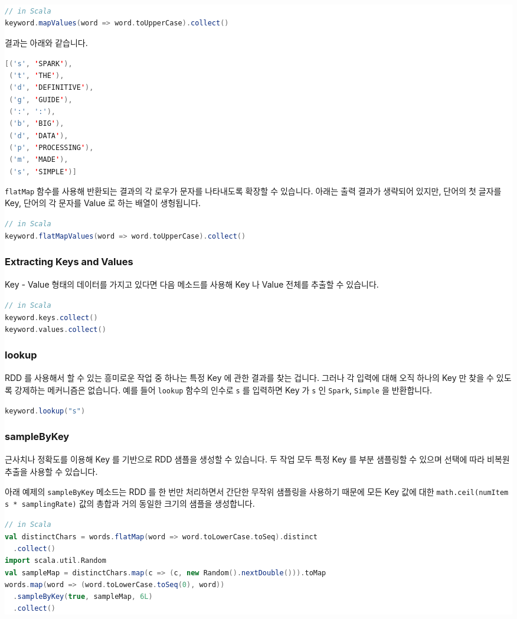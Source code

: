 ```scala
// in Scala
keyword.mapValues(word => word.toUpperCase).collect()
```

결과는 아래와 같습니다.

```scala
[('s', 'SPARK'),
 ('t', 'THE'),
 ('d', 'DEFINITIVE'),
 ('g', 'GUIDE'),
 (':', ':'),
 ('b', 'BIG'),
 ('d', 'DATA'),
 ('p', 'PROCESSING'),
 ('m', 'MADE'),
 ('s', 'SIMPLE')]
```

`flatMap` 함수를 사용해 반환되는 결과의 각 로우가 문자를 나타내도록 확장할 수 있습니다. 아래는 출력 결과가 생략되어 있지만, 단어의 첫 글자를 Key, 단어의 각 문자를 Value 로 하는 배열이 생헝됩니다.

```scala
// in Scala
keyword.flatMapValues(word => word.toUpperCase).collect()
```

### Extracting Keys and Values

Key - Value 형태의 데이터를 가지고 있다면 다음 메소드를 사용해 Key 나 Value 전체를 추출할 수 있습니다.

```scala
// in Scala
keyword.keys.collect()
keyword.values.collect()
```

### lookup

RDD 를 사용해서 할 수 있는 흥미로운 작업 중 하나는 특정 Key 에 관한 결과를 찾는 겁니다. 그러나 각 입력에 대해 오직 하나의 Key 만 찾을 수 있도록 강제하는 메커니즘은 없습니다. 예를 들어 `lookup` 함수의 인수로 `s` 를 입력하면 Key 가 `s` 인 `Spark`, `Simple` 을 반환합니다.

```scala
keyword.lookup("s")
```

### sampleByKey

근사치나 정확도를 이용해 Key 를 기반으로 RDD 샘플을 생성할 수 있습니다. 두 작업 모두 특정 Key 를 부분 샘플링할 수 있으며 선택에 따라 비복원 추출을 사용할 수 있습니다.

아래 예제의 `sampleByKey` 메소드는 RDD 를 한 번만 처리하면서 간단한 무작위 샘플링을 사용하기 때문에 모든 Key 값에 대한 `math.ceil(numItems * samplingRate)` 값의 총합과 거의 동일한 크기의 샘플을 생성합니다.

```scala
// in Scala
val distinctChars = words.flatMap(word => word.toLowerCase.toSeq).distinct
  .collect()
import scala.util.Random
val sampleMap = distinctChars.map(c => (c, new Random().nextDouble())).toMap
words.map(word => (word.toLowerCase.toSeq(0), word))
  .sampleByKey(true, sampleMap, 6L)
  .collect()
```
